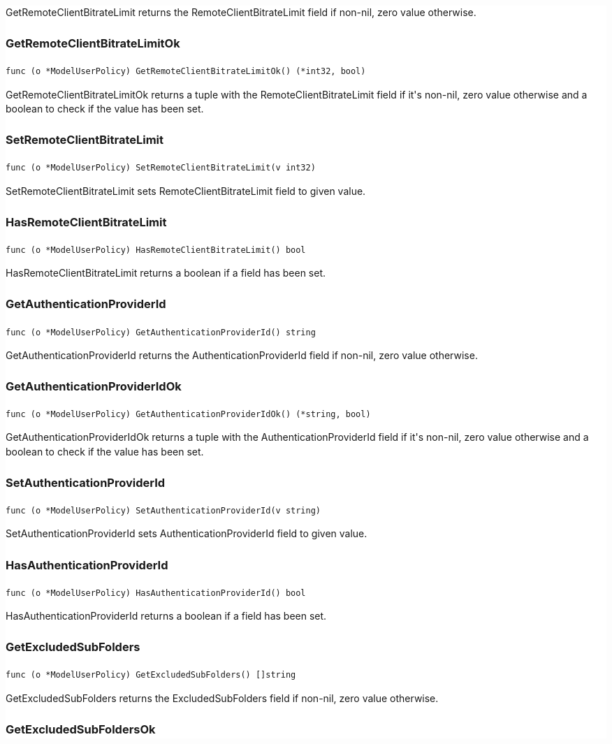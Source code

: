 GetRemoteClientBitrateLimit returns the RemoteClientBitrateLimit field if non-nil, zero value otherwise.

### GetRemoteClientBitrateLimitOk

`func (o *ModelUserPolicy) GetRemoteClientBitrateLimitOk() (*int32, bool)`

GetRemoteClientBitrateLimitOk returns a tuple with the RemoteClientBitrateLimit field if it's non-nil, zero value otherwise
and a boolean to check if the value has been set.

### SetRemoteClientBitrateLimit

`func (o *ModelUserPolicy) SetRemoteClientBitrateLimit(v int32)`

SetRemoteClientBitrateLimit sets RemoteClientBitrateLimit field to given value.

### HasRemoteClientBitrateLimit

`func (o *ModelUserPolicy) HasRemoteClientBitrateLimit() bool`

HasRemoteClientBitrateLimit returns a boolean if a field has been set.

### GetAuthenticationProviderId

`func (o *ModelUserPolicy) GetAuthenticationProviderId() string`

GetAuthenticationProviderId returns the AuthenticationProviderId field if non-nil, zero value otherwise.

### GetAuthenticationProviderIdOk

`func (o *ModelUserPolicy) GetAuthenticationProviderIdOk() (*string, bool)`

GetAuthenticationProviderIdOk returns a tuple with the AuthenticationProviderId field if it's non-nil, zero value otherwise
and a boolean to check if the value has been set.

### SetAuthenticationProviderId

`func (o *ModelUserPolicy) SetAuthenticationProviderId(v string)`

SetAuthenticationProviderId sets AuthenticationProviderId field to given value.

### HasAuthenticationProviderId

`func (o *ModelUserPolicy) HasAuthenticationProviderId() bool`

HasAuthenticationProviderId returns a boolean if a field has been set.

### GetExcludedSubFolders

`func (o *ModelUserPolicy) GetExcludedSubFolders() []string`

GetExcludedSubFolders returns the ExcludedSubFolders field if non-nil, zero value otherwise.

### GetExcludedSubFoldersOk
